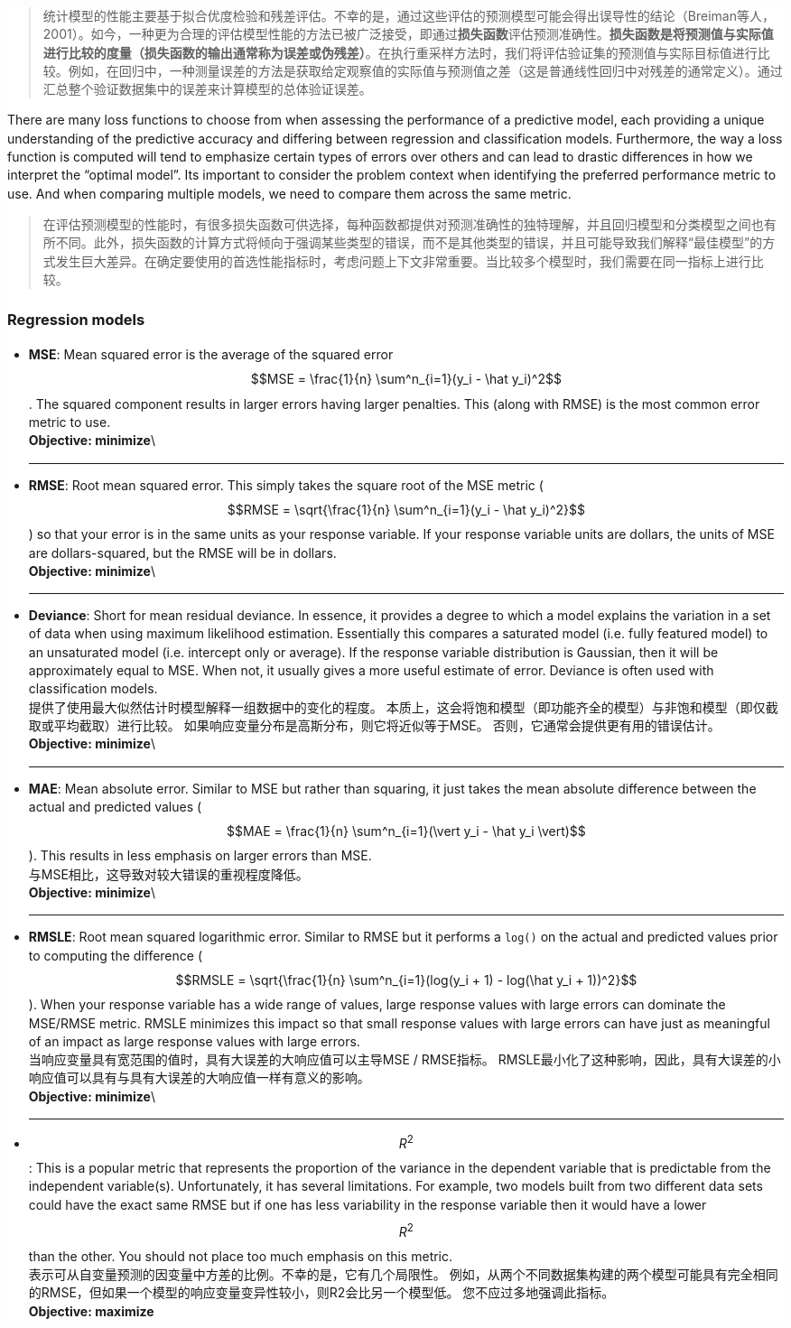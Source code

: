 > 统计模型的性能主要基于拟合优度检验和残差评估。不幸的是，通过这些评估的预测模型可能会得出误导性的结论（Breiman等人，2001）。如今，一种更为合理的评估模型性能的方法已被广泛接受，即通过**损失函数**评估预测准确性。**损失函数是将预测值与实际值进行比较的度量（损失函数的输出通常称为误差或伪残差）**。在执行重采样方法时，我们将评估验证集的预测值与实际目标值进行比较。例如，在回归中，一种测量误差的方法是获取给定观察值的实际值与预测值之差（这是普通线性回归中对残差的通常定义）。通过汇总整个验证数据集中的误差来计算模型的总体验证误差。

There are many loss functions to choose from when assessing the performance of a predictive model, each providing a unique understanding of the predictive accuracy and differing between regression and classification models. Furthermore, the way a loss function is computed will tend to emphasize certain types of errors over others and can lead to drastic differences in how we interpret the “optimal model”. Its important to consider the problem context when identifying the preferred performance metric to use. And when comparing multiple models, we need to compare them across the same metric.

> 在评估预测模型的性能时，有很多损失函数可供选择，每种函数都提供对预测准确性的独特理解，并且回归模型和分类模型之间也有所不同。此外，损失函数的计算方式将倾向于强调某些类型的错误，而不是其他类型的错误，并且可能导致我们解释“最佳模型”的方式发生巨大差异。在确定要使用的首选性能指标时，考虑问题上下文非常重要。当比较多个模型时，我们需要在同一指标上进行比较。

### Regression models

* **MSE**: Mean squared error is the average of the squared error $$MSE = \frac{1}{n} \sum^n_{i=1}(y_i - \hat y_i)^2$$ . The squared component results in larger errors having larger penalties. This (along with RMSE) is the most common error metric to use. \
  **Objective: minimize**\
  ****
* **RMSE**: Root mean squared error. This simply takes the square root of the MSE metric ( $$RMSE = \sqrt{\frac{1}{n} \sum^n_{i=1}(y_i - \hat y_i)^2}$$ ) so that your error is in the same units as your response variable. If your response variable units are dollars, the units of MSE are dollars-squared, but the RMSE will be in dollars. \
  **Objective: minimize**\
  ****
* **Deviance**: Short for mean residual deviance. In essence, it provides a degree to which a model explains the variation in a set of data when using maximum likelihood estimation. Essentially this compares a saturated model (i.e. fully featured model) to an unsaturated model (i.e. intercept only or average). If the response variable distribution is Gaussian, then it will be approximately equal to MSE. When not, it usually gives a more useful estimate of error. Deviance is often used with classification models. \
  提供了使用最大似然估计时模型解释一组数据中的变化的程度。 本质上，这会将饱和模型（即功能齐全的模型）与非饱和模型（即仅截取或平均截取）进行比较。 如果响应变量分布是高斯分布，则它将近似等于MSE。 否则，它通常会提供更有用的错误估计。\
  **Objective: minimize**\
  ****
* **MAE**: Mean absolute error. Similar to MSE but rather than squaring, it just takes the mean absolute difference between the actual and predicted values ( $$MAE = \frac{1}{n} \sum^n_{i=1}(\vert y_i - \hat y_i \vert)$$ ). This results in less emphasis on larger errors than MSE. \
  与MSE相比，这导致对较大错误的重视程度降低。\
  **Objective: minimize**\
  ****
* **RMSLE**: Root mean squared logarithmic error. Similar to RMSE but it performs a `log()` on the actual and predicted values prior to computing the difference ( $$RMSLE = \sqrt{\frac{1}{n} \sum^n_{i=1}(log(y_i + 1) - log(\hat y_i + 1))^2}$$ ). When your response variable has a wide range of values, large response values with large errors can dominate the MSE/RMSE metric. RMSLE minimizes this impact so that small response values with large errors can have just as meaningful of an impact as large response values with large errors. \
  当响应变量具有宽范围的值时，具有大误差的大响应值可以主导MSE / RMSE指标。 RMSLE最小化了这种影响，因此，具有大误差的小响应值可以具有与具有大误差的大响应值一样有意义的影响。\
  **Objective: minimize**\
  ****
* $$R^2$$: This is a popular metric that represents the proportion of the variance in the dependent variable that is predictable from the independent variable(s). Unfortunately, it has several limitations. For example, two models built from two different data sets could have the exact same RMSE but if one has less variability in the response variable then it would have a lower $$R^2$$ than the other. You should not place too much emphasis on this metric. \
  表示可从自变量预测的因变量中方差的比例。不幸的是，它有几个局限性。 例如，从两个不同数据集构建的两个模型可能具有完全相同的RMSE，但如果一个模型的响应变量变异性较小，则R2会比另一个模型低。 您不应过多地强调此指标。\
  **Objective: maximize**
